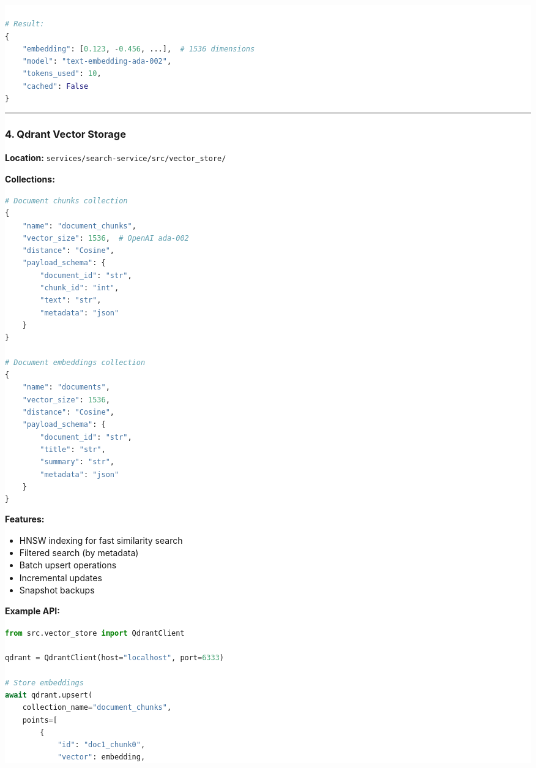 ```python

# Result:
{
    "embedding": [0.123, -0.456, ...],  # 1536 dimensions
    "model": "text-embedding-ada-002",
    "tokens_used": 10,
    "cached": False
}
```

---

### 4. Qdrant Vector Storage

**Location:** `services/search-service/src/vector_store/`

**Collections:**
```python
# Document chunks collection
{
    "name": "document_chunks",
    "vector_size": 1536,  # OpenAI ada-002
    "distance": "Cosine",
    "payload_schema": {
        "document_id": "str",
        "chunk_id": "int",
        "text": "str",
        "metadata": "json"
    }
}

# Document embeddings collection
{
    "name": "documents",
    "vector_size": 1536,
    "distance": "Cosine",
    "payload_schema": {
        "document_id": "str",
        "title": "str",
        "summary": "str",
        "metadata": "json"
    }
}
```

**Features:**
- HNSW indexing for fast similarity search
- Filtered search (by metadata)
- Batch upsert operations
- Incremental updates
- Snapshot backups

**Example API:**
```python
from src.vector_store import QdrantClient

qdrant = QdrantClient(host="localhost", port=6333)

# Store embeddings
await qdrant.upsert(
    collection_name="document_chunks",
    points=[
        {
            "id": "doc1_chunk0",
            "vector": embedding,
```